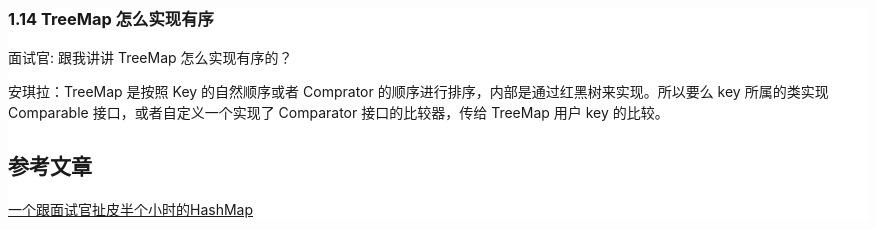 ### 1.14 TreeMap 怎么实现有序

面试官: 跟我讲讲 TreeMap 怎么实现有序的？

安琪拉：TreeMap 是按照 Key 的自然顺序或者 Comprator 的顺序进行排序，内部是通过红黑树来实现。所以要么 key 所属的类实现 Comparable 接口，或者自定义一个实现了 Comparator 接口的比较器，传给 TreeMap 用户 key 的比较。

## 参考文章

[一个跟面试官扯皮半个小时的HashMap](https://angela.blog.csdn.net/article/details/104889549?spm=1001.2014.3001.5502)
